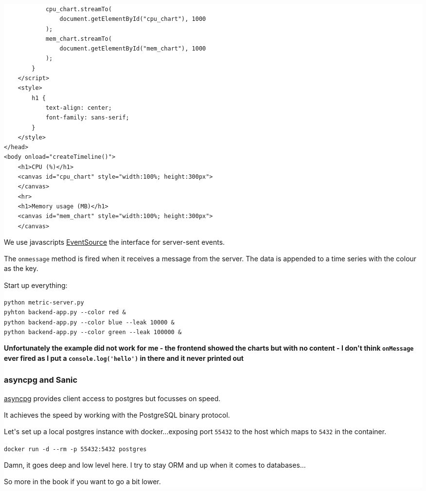                 cpu_chart.streamTo(
                    document.getElementById("cpu_chart"), 1000
                );
                mem_chart.streamTo(
                    document.getElementById("mem_chart"), 1000
                );
            }
        </script>
        <style>
            h1 {
                text-align: center;
                font-family: sans-serif;
            }
        </style>
    </head>
    <body onload="createTimeline()">
        <h1>CPU (%)</h1>
        <canvas id="cpu_chart" style="width:100%; height:300px">
        </canvas>
        <hr>
        <h1>Memory usage (MB)</h1>
        <canvas id="mem_chart" style="width:100%; height:300px">
        </canvas>

We use javascripts [EventSource](https://developer.mozilla.org/en-US/docs/Web/API/EventSource) the interface for server-sent events.

The `onmessage` method is fired when it receives a message from the server.
The data is appended to a time series with the colour as the key.

Start up everything:

    python metric-server.py
    pyhton backend-app.py --color red &
    python backend-app.py --color blue --leak 10000 &
    python backend-app.py --color green --leak 100000 &
    
**Unfortunately the example did not work for me - the frontend showed the charts but with no content - I don't think `onMessage` ever fired as I put a `console.log('hello')` in there and it never printed out**

### asyncpg and Sanic

[asyncpg](https://github.com/MagicStack/asyncpg) provides client access to postgres but focusses on speed.

It achieves the speed by working with the PostgreSQL binary protocol.

Let's set up a local postgres instance with docker...exposing port `55432` to the host which maps to `5432` in the container.

    docker run -d --rm -p 55432:5432 postgres

Damn, it goes deep and low level here. I try to stay ORM and up when it comes to databases...

So more in the book if you want to go a bit lower.
